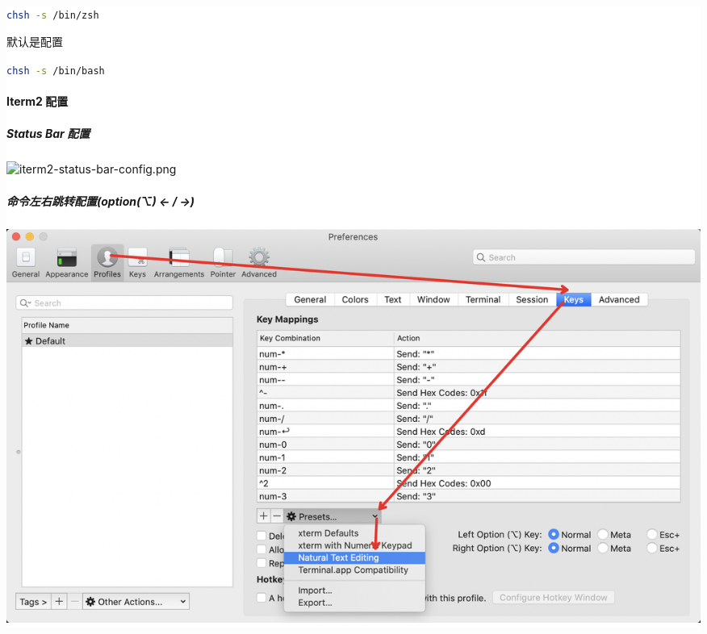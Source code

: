```sh
chsh -s /bin/zsh
```

默认是配置

```sh
chsh -s /bin/bash
```

#### Iterm2 配置

##### Status Bar 配置

![iterm2-status-bar-config.png](./images/iterm2-status-bar-config.png)

##### 命令左右跳转配置(option(⌥) ← / →)

![keys-options-config.png](./images/keys-options-config.png)
